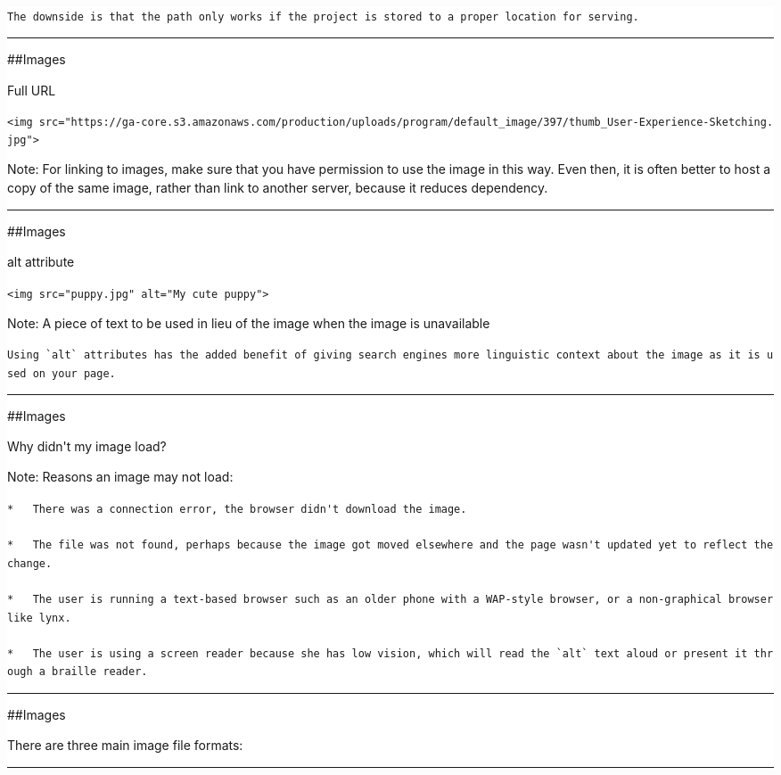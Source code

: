 	The downside is that the path only works if the project is stored to a proper location for serving.

---

##Images

Full URL

```
<img src="https://ga-core.s3.amazonaws.com/production/uploads/program/default_image/397/thumb_User-Experience-Sketching.jpg">
```
		
Note:
	For linking to images, make sure that you have permission to use the image in this way. Even then, it is often better to host a copy of the same image, rather than link to another server, because it reduces dependency.

---

##Images

alt attribute

```
<img src="puppy.jpg" alt="My cute puppy">
```

Note:
	A piece of text to be used in lieu of the image when the image is unavailable

	Using `alt` attributes has the added benefit of giving search engines more linguistic context about the image as it is used on your page.

---

##Images

Why didn't my image load?

Note:
	Reasons an image may not load: 

	*	There was a connection error, the browser didn't download the image.

	*	The file was not found, perhaps because the image got moved elsewhere and the page wasn't updated yet to reflect the change.

	*	The user is running a text-based browser such as an older phone with a WAP-style browser, or a non-graphical browser like lynx.

	*	The user is using a screen reader because she has low vision, which will read the `alt` text aloud or present it through a braille reader.

---

##Images

There are three main image file formats:

---
